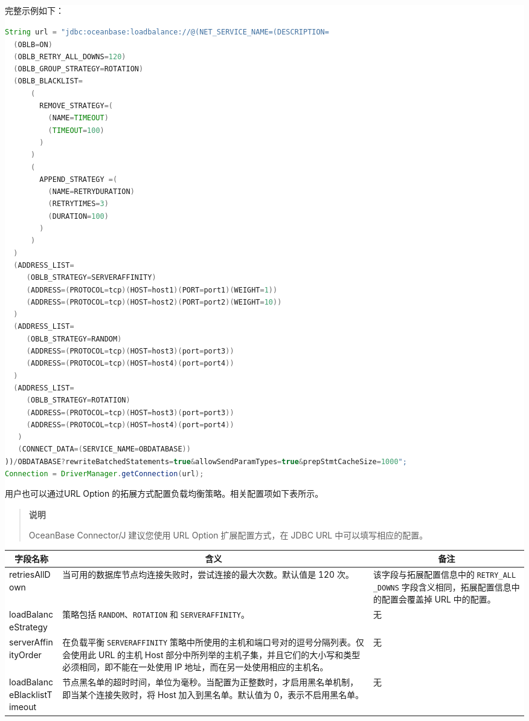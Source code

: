 完整示例如下：

```java
String url = "jdbc:oceanbase:loadbalance://@(NET_SERVICE_NAME=(DESCRIPTION=
  (OBLB=ON)                                                    
  (OBLB_RETRY_ALL_DOWNS=120)
  (OBLB_GROUP_STRATEGY=ROTATION)                               
  (OBLB_BLACKLIST= 
      (
        REMOVE_STRATEGY=(
          (NAME=TIMEOUT)
          (TIMEOUT=100)
        )
      )                          
      (
        APPEND_STRATEGY =(
          (NAME=RETRYDURATION)
          (RETRYTIMES=3)
          (DURATION=100)
        )
      )
  )
  (ADDRESS_LIST=  
     (OBLB_STRATEGY=SERVERAFFINITY)                          
     (ADDRESS=(PROTOCOL=tcp)(HOST=host1)(PORT=port1)(WEIGHT=1))      
     (ADDRESS=(PROTOCOL=tcp)(HOST=host2)(PORT=port2)(WEIGHT=10))
  )    
  (ADDRESS_LIST= 
     (OBLB_STRATEGY=RANDOM)
     (ADDRESS=(PROTOCOL=tcp)(HOST=host3)(port=port3)) 
     (ADDRESS=(PROTOCOL=tcp)(HOST=host4)(port=port4))
  )
  (ADDRESS_LIST= 
     (OBLB_STRATEGY=ROTATION)
     (ADDRESS=(PROTOCOL=tcp)(HOST=host3)(port=port3)) 
     (ADDRESS=(PROTOCOL=tcp)(HOST=host4)(port=port4))
   )
   (CONNECT_DATA=(SERVICE_NAME=OBDATABASE))
))/OBDATABASE?rewriteBatchedStatements=true&allowSendParamTypes=true&prepStmtCacheSize=1000";
Connection = DriverManager.getConnection(url);
```

用户也可以通过URL Option 的拓展方式配置负载均衡策略。相关配置项如下表所示。

>**说明**
>
>OceanBase Connector/J 建议您使用 URL Option 扩展配置方式，在 JDBC URL 中可以填写相应的配置。

| 字段名称 | 含义 | 备注 |
| --- | --- | --- |
| retriesAllDown | 当可用的数据库节点均连接失败时，尝试连接的最大次数。默认值是 120 次。|该字段与拓展配置信息中的 `RETRY_ALL_DOWNS` 字段含义相同，拓展配置信息中的配置会覆盖掉 URL 中的配置。|
| loadBalanceStrategy | 策略包括 `RANDOM`、`ROTATION` 和 `SERVERAFFINITY`。 |无|
| serverAffinityOrder | 在负载平衡 `SERVERAFFINITY` 策略中所使用的主机和端口号对的逗号分隔列表。仅会使用此 URL 的主机 Host 部分中所列举的主机子集，并且它们的大小写和类型必须相同，即不能在一处使用 IP 地址，而在另一处使用相应的主机名。| 无 |
| loadBalanceBlacklistTimeout | 节点黑名单的超时时间，单位为毫秒。当配置为正整数时，才启用黑名单机制，即当某个连接失败时，将 Host 加入到黑名单。默认值为 0，表示不启用黑名单。 |无|
